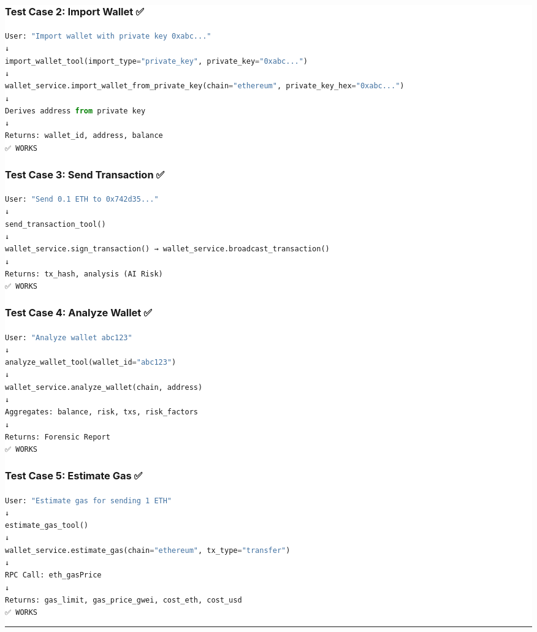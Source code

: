 ### **Test Case 2: Import Wallet** ✅

```python
User: "Import wallet with private key 0xabc..."
↓
import_wallet_tool(import_type="private_key", private_key="0xabc...")
↓
wallet_service.import_wallet_from_private_key(chain="ethereum", private_key_hex="0xabc...")
↓
Derives address from private key
↓
Returns: wallet_id, address, balance
✅ WORKS
```

### **Test Case 3: Send Transaction** ✅

```python
User: "Send 0.1 ETH to 0x742d35..."
↓
send_transaction_tool()
↓
wallet_service.sign_transaction() → wallet_service.broadcast_transaction()
↓
Returns: tx_hash, analysis (AI Risk)
✅ WORKS
```

### **Test Case 4: Analyze Wallet** ✅

```python
User: "Analyze wallet abc123"
↓
analyze_wallet_tool(wallet_id="abc123")
↓
wallet_service.analyze_wallet(chain, address)
↓
Aggregates: balance, risk, txs, risk_factors
↓
Returns: Forensic Report
✅ WORKS
```

### **Test Case 5: Estimate Gas** ✅

```python
User: "Estimate gas for sending 1 ETH"
↓
estimate_gas_tool()
↓
wallet_service.estimate_gas(chain="ethereum", tx_type="transfer")
↓
RPC Call: eth_gasPrice
↓
Returns: gas_limit, gas_price_gwei, cost_eth, cost_usd
✅ WORKS
```

---